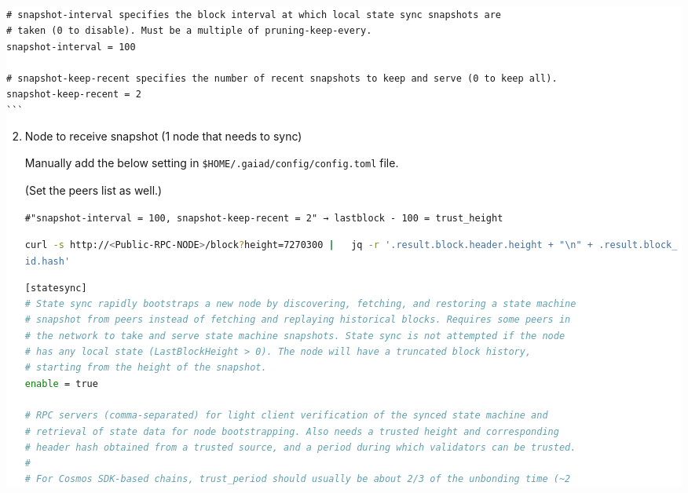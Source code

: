     # snapshot-interval specifies the block interval at which local state sync snapshots are
    # taken (0 to disable). Must be a multiple of pruning-keep-every.
    snapshot-interval = 100

    # snapshot-keep-recent specifies the number of recent snapshots to keep and serve (0 to keep all).
    snapshot-keep-recent = 2
    ```

2. Node to receive snapshot (1 node that needs to sync)

    Manually add the below setting in `$HOME/.gaiad/config/config.toml` file.

    (Set the peers list as well.)

    `#"snapshot-interval = 100, snapshot-keep-recent = 2" → lastblock - 100 = trust_height`

    ```bash
    curl -s http://<Public-RPC-NODE>/block?height=7270300 |   jq -r '.result.block.header.height + "\n" + .result.block_id.hash'
    ```

    ```bash
    [statesync]
    # State sync rapidly bootstraps a new node by discovering, fetching, and restoring a state machine
    # snapshot from peers instead of fetching and replaying historical blocks. Requires some peers in
    # the network to take and serve state machine snapshots. State sync is not attempted if the node
    # has any local state (LastBlockHeight > 0). The node will have a truncated block history,
    # starting from the height of the snapshot.
    enable = true

    # RPC servers (comma-separated) for light client verification of the synced state machine and
    # retrieval of state data for node bootstrapping. Also needs a trusted height and corresponding
    # header hash obtained from a trusted source, and a period during which validators can be trusted.
    #
    # For Cosmos SDK-based chains, trust_period should usually be about 2/3 of the unbonding time (~2